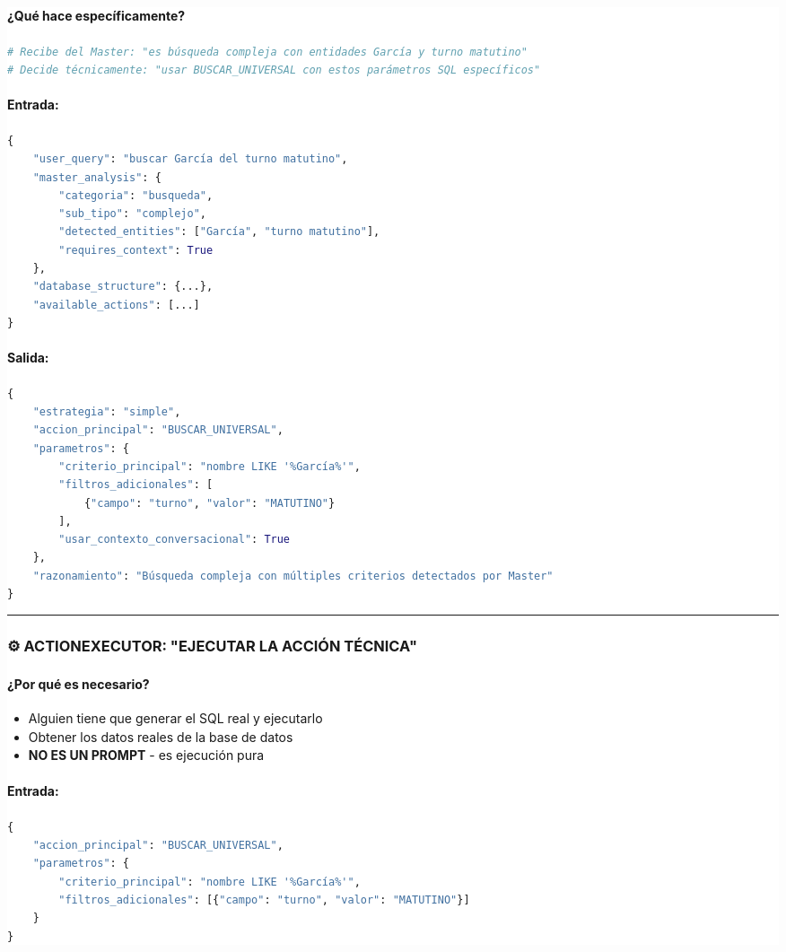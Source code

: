 #### **¿Qué hace específicamente?**
```python
# Recibe del Master: "es búsqueda compleja con entidades García y turno matutino"
# Decide técnicamente: "usar BUSCAR_UNIVERSAL con estos parámetros SQL específicos"
```

#### **Entrada:**
```python
{
    "user_query": "buscar García del turno matutino",
    "master_analysis": {
        "categoria": "busqueda",
        "sub_tipo": "complejo",
        "detected_entities": ["García", "turno matutino"],
        "requires_context": True
    },
    "database_structure": {...},
    "available_actions": [...]
}
```

#### **Salida:**
```python
{
    "estrategia": "simple",
    "accion_principal": "BUSCAR_UNIVERSAL",
    "parametros": {
        "criterio_principal": "nombre LIKE '%García%'",
        "filtros_adicionales": [
            {"campo": "turno", "valor": "MATUTINO"}
        ],
        "usar_contexto_conversacional": True
    },
    "razonamiento": "Búsqueda compleja con múltiples criterios detectados por Master"
}
```

---

### **⚙️ ACTIONEXECUTOR: "EJECUTAR LA ACCIÓN TÉCNICA"**

#### **¿Por qué es necesario?**
- Alguien tiene que generar el SQL real y ejecutarlo
- Obtener los datos reales de la base de datos
- **NO ES UN PROMPT** - es ejecución pura

#### **Entrada:**
```python
{
    "accion_principal": "BUSCAR_UNIVERSAL",
    "parametros": {
        "criterio_principal": "nombre LIKE '%García%'",
        "filtros_adicionales": [{"campo": "turno", "valor": "MATUTINO"}]
    }
}
```
